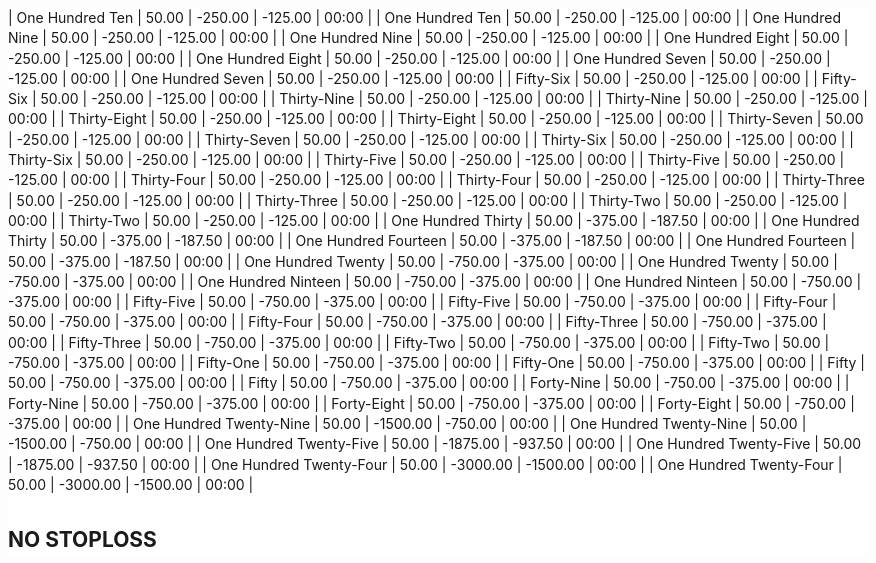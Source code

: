 | One Hundred Ten | 50.00 | -250.00 | -125.00 | 00:00 |     | One Hundred Ten | 50.00 | -250.00 | -125.00 | 00:00 |
| One Hundred Nine | 50.00 | -250.00 | -125.00 | 00:00 |     | One Hundred Nine | 50.00 | -250.00 | -125.00 | 00:00 |
| One Hundred Eight | 50.00 | -250.00 | -125.00 | 00:00 |     | One Hundred Eight | 50.00 | -250.00 | -125.00 | 00:00 |
| One Hundred Seven | 50.00 | -250.00 | -125.00 | 00:00 |     | One Hundred Seven | 50.00 | -250.00 | -125.00 | 00:00 |
| Fifty-Six | 50.00 | -250.00 | -125.00 | 00:00 |     | Fifty-Six | 50.00 | -250.00 | -125.00 | 00:00 |
| Thirty-Nine | 50.00 | -250.00 | -125.00 | 00:00 |     | Thirty-Nine | 50.00 | -250.00 | -125.00 | 00:00 |
| Thirty-Eight | 50.00 | -250.00 | -125.00 | 00:00 |     | Thirty-Eight | 50.00 | -250.00 | -125.00 | 00:00 |
| Thirty-Seven | 50.00 | -250.00 | -125.00 | 00:00 |     | Thirty-Seven | 50.00 | -250.00 | -125.00 | 00:00 |
| Thirty-Six | 50.00 | -250.00 | -125.00 | 00:00 |     | Thirty-Six | 50.00 | -250.00 | -125.00 | 00:00 |
| Thirty-Five | 50.00 | -250.00 | -125.00 | 00:00 |     | Thirty-Five | 50.00 | -250.00 | -125.00 | 00:00 |
| Thirty-Four | 50.00 | -250.00 | -125.00 | 00:00 |     | Thirty-Four | 50.00 | -250.00 | -125.00 | 00:00 |
| Thirty-Three | 50.00 | -250.00 | -125.00 | 00:00 |     | Thirty-Three | 50.00 | -250.00 | -125.00 | 00:00 |
| Thirty-Two | 50.00 | -250.00 | -125.00 | 00:00 |     | Thirty-Two | 50.00 | -250.00 | -125.00 | 00:00 |
| One Hundred Thirty | 50.00 | -375.00 | -187.50 | 00:00 |     | One Hundred Thirty | 50.00 | -375.00 | -187.50 | 00:00 |
| One Hundred Fourteen | 50.00 | -375.00 | -187.50 | 00:00 |     | One Hundred Fourteen | 50.00 | -375.00 | -187.50 | 00:00 |
| One Hundred Twenty | 50.00 | -750.00 | -375.00 | 00:00 |     | One Hundred Twenty | 50.00 | -750.00 | -375.00 | 00:00 |
| One Hundred Ninteen | 50.00 | -750.00 | -375.00 | 00:00 |     | One Hundred Ninteen | 50.00 | -750.00 | -375.00 | 00:00 |
| Fifty-Five | 50.00 | -750.00 | -375.00 | 00:00 |     | Fifty-Five | 50.00 | -750.00 | -375.00 | 00:00 |
| Fifty-Four | 50.00 | -750.00 | -375.00 | 00:00 |     | Fifty-Four | 50.00 | -750.00 | -375.00 | 00:00 |
| Fifty-Three | 50.00 | -750.00 | -375.00 | 00:00 |     | Fifty-Three | 50.00 | -750.00 | -375.00 | 00:00 |
| Fifty-Two | 50.00 | -750.00 | -375.00 | 00:00 |     | Fifty-Two | 50.00 | -750.00 | -375.00 | 00:00 |
| Fifty-One | 50.00 | -750.00 | -375.00 | 00:00 |     | Fifty-One | 50.00 | -750.00 | -375.00 | 00:00 |
| Fifty | 50.00 | -750.00 | -375.00 | 00:00 |     | Fifty | 50.00 | -750.00 | -375.00 | 00:00 |
| Forty-Nine | 50.00 | -750.00 | -375.00 | 00:00 |     | Forty-Nine | 50.00 | -750.00 | -375.00 | 00:00 |
| Forty-Eight | 50.00 | -750.00 | -375.00 | 00:00 |     | Forty-Eight | 50.00 | -750.00 | -375.00 | 00:00 |
| One Hundred Twenty-Nine | 50.00 | -1500.00 | -750.00 | 00:00 |     | One Hundred Twenty-Nine | 50.00 | -1500.00 | -750.00 | 00:00 |
| One Hundred Twenty-Five | 50.00 | -1875.00 | -937.50 | 00:00 |     | One Hundred Twenty-Five | 50.00 | -1875.00 | -937.50 | 00:00 |
| One Hundred Twenty-Four | 50.00 | -3000.00 | -1500.00 | 00:00 |     | One Hundred Twenty-Four | 50.00 | -3000.00 | -1500.00 | 00:00 |

## NO STOPLOSS
